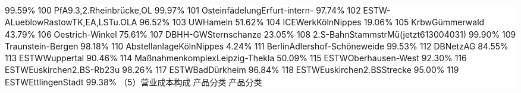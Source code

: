 99.59%
100
PfA9.3,2.Rheinbrücke,OL
99.97%
101
OsteinfädelungErfurt-intern-
97.74%
102
ESTW-ALueblowRastowTK,EA,LSTu.OLA
96.52%
103
UWHameln
51.62%
104
ICEWerkKölnNippes
19.06%
105
KrbwGümmerwald
43.79%
106
Oestrich-Winkel
75.61%
107
DBHH-GWSternschanze
23.05%
108
2.S-BahnStammstrMü(jetzt613004031)
99.90%
109
Traunstein-Bergen
98.18%
110
AbstellanlageKölnNippes
4.24%
111
BerlinAdlershof-Schöneweide
99.53%
112
DBNetzAG
84.55%
113
ESTWWuppertal
90.46%
114
MaßnahmenkomplexLeipzig-Thekla
50.09%
115
ESTWOberhausen-West
92.30%
116
ESTWEuskirchen2.BS-Rb23u
98.26%
117
ESTWBadDürkheim
96.84%
118
ESTWEuskirchen2.BSStrecke
95.00%
119
ESTWEttlingenStadt
99.38%
（5）营业成本构成
产品分类
产品分类